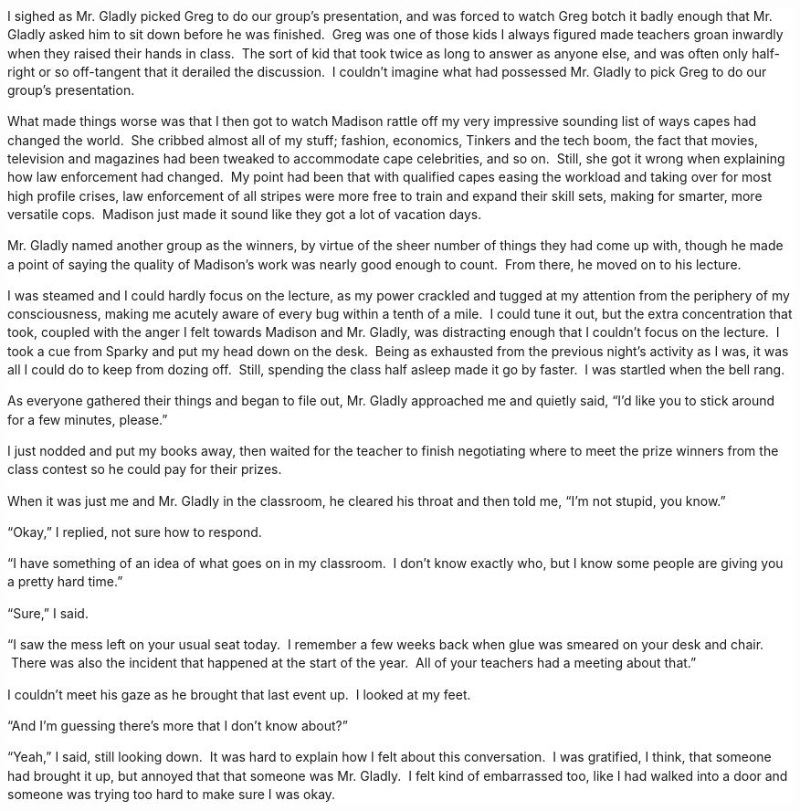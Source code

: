 I sighed as Mr. Gladly picked Greg to do our group’s presentation, and was forced to watch Greg botch it badly enough that Mr. Gladly asked him to sit down before he was finished.  Greg was one of those kids I always figured made teachers groan inwardly when they raised their hands in class.  The sort of kid that took twice as long to answer as anyone else, and was often only half-right or so off-tangent that it derailed the discussion.  I couldn’t imagine what had possessed Mr. Gladly to pick Greg to do our group’s presentation.

What made things worse was that I then got to watch Madison rattle off my very impressive sounding list of ways capes had changed the world.  She cribbed almost all of my stuff; fashion, economics, Tinkers and the tech boom, the fact that movies, television and magazines had been tweaked to accommodate cape celebrities, and so on.  Still, she got it wrong when explaining how law enforcement had changed.  My point had been that with qualified capes easing the workload and taking over for most high profile crises, law enforcement of all stripes were more free to train and expand their skill sets, making for smarter, more versatile cops.  Madison just made it sound like they got a lot of vacation days.

Mr. Gladly named another group as the winners, by virtue of the sheer number of things they had come up with, though he made a point of saying the quality of Madison’s work was nearly good enough to count.  From there, he moved on to his lecture.

I was steamed and I could hardly focus on the lecture, as my power crackled and tugged at my attention from the periphery of my consciousness, making me acutely aware of every bug within a tenth of a mile.  I could tune it out, but the extra concentration that took, coupled with the anger I felt towards Madison and Mr. Gladly, was distracting enough that I couldn’t focus on the lecture.  I took a cue from Sparky and put my head down on the desk.  Being as exhausted from the previous night’s activity as I was, it was all I could do to keep from dozing off.  Still, spending the class half asleep made it go by faster.  I was startled when the bell rang.

As everyone gathered their things and began to file out, Mr. Gladly approached me and quietly said, “I’d like you to stick around for a few minutes, please.”

I just nodded and put my books away, then waited for the teacher to finish negotiating where to meet the prize winners from the class contest so he could pay for their prizes.

When it was just me and Mr. Gladly in the classroom, he cleared his throat and then told me, “I’m not stupid, you know.”

“Okay,” I replied, not sure how to respond.

“I have something of an idea of what goes on in my classroom.  I don’t know exactly who, but I know some people are giving you a pretty hard time.”

“Sure,” I said.

“I saw the mess left on your usual seat today.  I remember a few weeks back when glue was smeared on your desk and chair.  There was also the incident that happened at the start of the year.  All of your teachers had a meeting about that.”

I couldn’t meet his gaze as he brought that last event up.  I looked at my feet.

“And I’m guessing there’s more that I don’t know about?”

“Yeah,” I said, still looking down.  It was hard to explain how I felt about this conversation.  I was gratified, I think, that someone had brought it up, but annoyed that that someone was Mr. Gladly.  I felt kind of embarrassed too, like I had walked into a door and someone was trying too hard to make sure I was okay.
